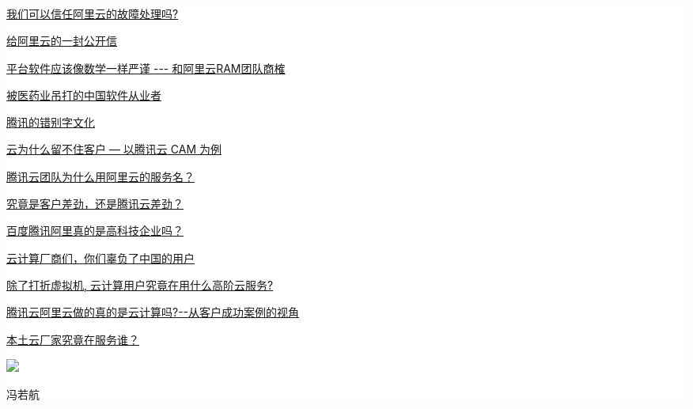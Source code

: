 [我们可以信任阿里云的故障处理吗?](http://mp.weixin.qq.com/s?__biz=MzkwODMyMDE2NQ==&mid=2247483759&idx=1&sn=eb12dfe4df37c22aadd120676391f4cb&chksm=c0ca8da5f7bd04b3a024111b5c3be9f273c70087cc986937e72e12d7a0fe496753a88568afe9&scene=21#wechat_redirect)

[给阿里云的一封公开信](http://mp.weixin.qq.com/s?__biz=MzkwODMyMDE2NQ==&mid=2247483762&idx=1&sn=903405e0b64037f1b7d44b23f0c9b08d&chksm=c0ca8db8f7bd04ae55f719df891d811d05269dac3a8e0a894d23292e06674058c943712672f5&scene=21#wechat_redirect)

[平台软件应该像数学一样严谨 --- 和阿里云RAM团队商榷](http://mp.weixin.qq.com/s?__biz=MzkwODMyMDE2NQ==&mid=2247484048&idx=1&sn=b57839c9dc85fe3dc6eaac01ff37b995&chksm=c0ca8e5af7bd074ca5221de40c47b82378a8ca20f348ab1c80de7d244679733ee80e29cb3381&scene=21#wechat_redirect)  

[被医药业吊打的中国软件从业者](http://mp.weixin.qq.com/s?__biz=MzkwODMyMDE2NQ==&mid=2247484025&idx=1&sn=5c6f1b0035b7f9a657a5d24d68699943&chksm=c0ca8eb3f7bd07a550325dd691c5761cbf99a9b4644d14c9bbb512dc9ecd27033622bb83e58e&scene=21#wechat_redirect)  

[腾讯的错别字文化](http://mp.weixin.qq.com/s?__biz=MzkwODMyMDE2NQ==&mid=2247484019&idx=1&sn=5dbe25e5c8d39a67bf9e9573ba2e9b98&chksm=c0ca8eb9f7bd07af03f6d1228d73153fc37479a132a697c310851bfbffcf997ce991a7c2f010&scene=21#wechat_redirect)  

[云为什么留不住客户 — 以腾讯云 CAM 为例](http://mp.weixin.qq.com/s?__biz=MzkwODMyMDE2NQ==&mid=2247484064&idx=1&sn=cedf630065c88b936133001f84690c75&chksm=c0ca8e6af7bd077c417aae032cc91281808e8768ea4f103dd1c71039986079c49bbd0aa03507&scene=21#wechat_redirect)

[腾讯云团队为什么用阿里云的服务名？](http://mp.weixin.qq.com/s?__biz=MzkwODMyMDE2NQ==&mid=2247483883&idx=1&sn=f2644e9ff54790b319d63a1ffb26e717&chksm=c0ca8d21f7bd0437b3be51f1d093ff45fac4e36552cdbf8b27c8d0ec5470e85ac46dd7f136a3&scene=21#wechat_redirect)  

[究竟是客户差劲，还是腾讯云差劲？](http://mp.weixin.qq.com/s?__biz=MzkwODMyMDE2NQ==&mid=2247483846&idx=1&sn=9a2f3cd59147d2444b7432ecf50af9ba&chksm=c0ca8d0cf7bd041a3f56fcf0bb4adbde8434d81818009f9906c0fa3d1121017996f572b0237e&scene=21#wechat_redirect)

[百度腾讯阿里真的是高科技企业吗？](http://mp.weixin.qq.com/s?__biz=MzkwODMyMDE2NQ==&mid=2247483694&idx=1&sn=618a3aa4f196c30eb9e89969643b06e9&chksm=c0ca8de4f7bd04f25b277942fb41da2092c073f3db55fb92020ba66f21e14522e823a8a3346c&scene=21#wechat_redirect)

[云计算厂商们，你们辜负了中国的用户](http://mp.weixin.qq.com/s?__biz=MzkwODMyMDE2NQ==&mid=2247483663&idx=1&sn=27f37af0dc4e755d7a64f341de6d8aad&chksm=c0ca8dc5f7bd04d3f4a4437a63958eb93be56722ed32c43385bf41631c86a869bdeada35af04&scene=21#wechat_redirect)

[除了打折虚拟机, 云计算用户究竟在用什么高阶云服务?](http://mp.weixin.qq.com/s?__biz=MzkwODMyMDE2NQ==&mid=2247483712&idx=1&sn=acdb5adf0d588d9617ed72b5ffca8dd3&chksm=c0ca8d8af7bd049c0a69cfebb950c07f599a807876a5d0748122e9a0b0528d216a8d5d968197&scene=21#wechat_redirect)

[腾讯云阿里云做的真的是云计算吗?--从客户成功案例的视角](http://mp.weixin.qq.com/s?__biz=MzkwODMyMDE2NQ==&mid=2247483743&idx=1&sn=9f329de1649fac75f69e57270978d047&chksm=c0ca8d95f7bd0483d6af4940ca342e2544135e9de0b56fa1a6f299c887800aae04c11b0551bd&scene=21#wechat_redirect)

[本土云厂家究竟在服务谁？](http://mp.weixin.qq.com/s?__biz=MzkwODMyMDE2NQ==&mid=2247483828&idx=1&sn=e03403d98876700134be4d1127371fe2&chksm=c0ca8d7ef7bd0468677fc02cc47c530cdad242ac56ee485cb7b16667afafabc2339af0a995c6&scene=21#wechat_redirect)

  

![](https://mmbiz.qlogo.cn/mmbiz_jpg/e5xS3Vwicpl8vEzwicmWCF70Y4HnvILGe2WlJnGNdXqQOyUq83icsPshyXHt8ytQhusdhppIKm6xs3TbYzVlHbJWA/0?wx_fmt=jpeg)

冯若航
